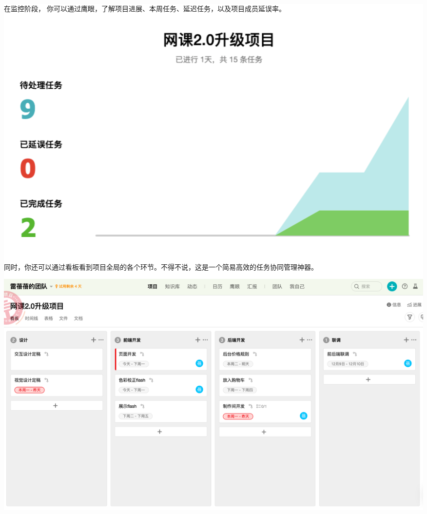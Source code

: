 在监控阶段， 你可以通过鹰眼，了解项目进展、本周任务、延迟任务，以及项目成员延误率。

![16](./img/2e17470b-1986-4572-875c-08fb20fc5f0e_name.png)

同时，你还可以通过看板看到项目全局的各个环节。不得不说，这是一个简易高效的任务协同管理神器。

![17](./img/d3b4f087-590e-4d0f-b85a-d009ff1d7654_name.png)

